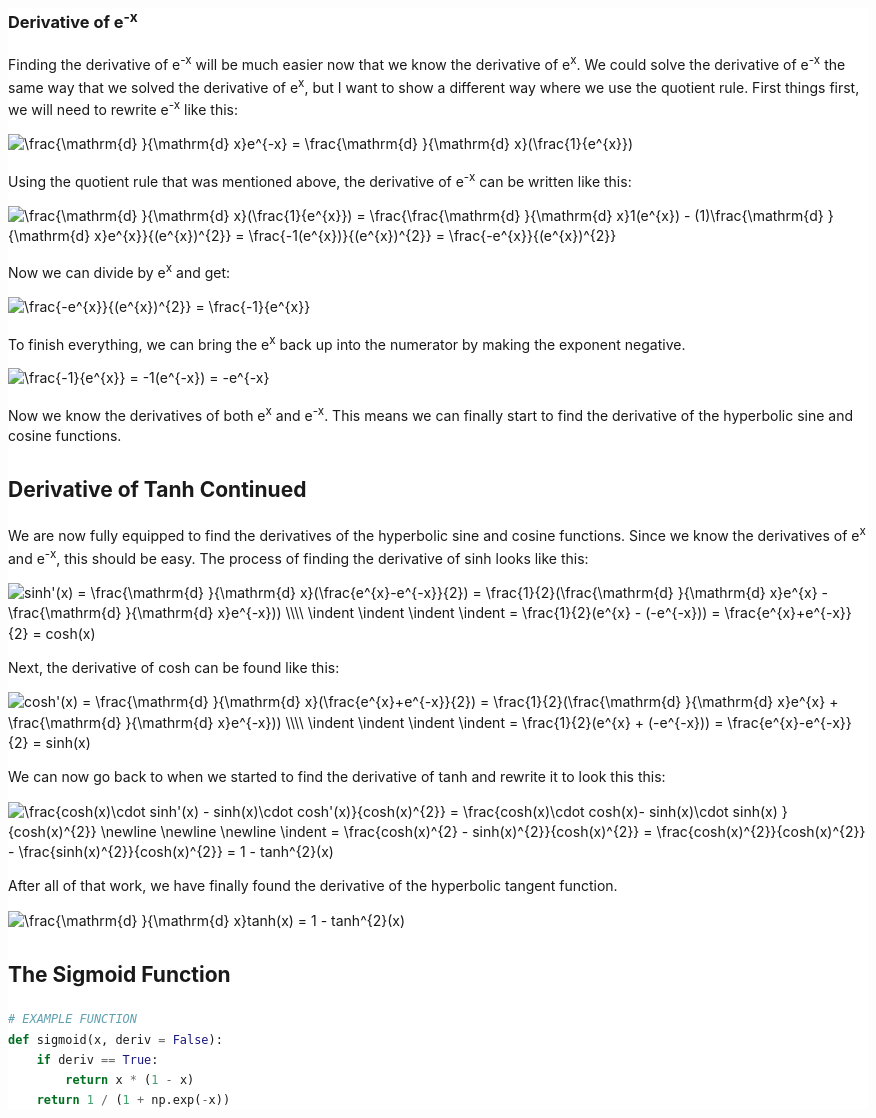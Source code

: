 ### Derivative of e<sup>-x</sup>

Finding the derivative of e<sup>-x</sup> will be much easier now that we know the derivative of e<sup>x</sup>. We could solve the derivative of e<sup>-x</sup> the same way that we solved the derivative of e<sup>x</sup>, but I want to show a different way where we use the quotient rule. First things first, we will need to rewrite e<sup>-x</sup> like this:

<img src="https://latex.codecogs.com/png.latex?\dpi{150}&space;\frac{\mathrm{d}&space;}{\mathrm{d}&space;x}e^{-x}&space;=&space;\frac{\mathrm{d}&space;}{\mathrm{d}&space;x}(\frac{1}{e^{x}})" title="\frac{\mathrm{d} }{\mathrm{d} x}e^{-x} = \frac{\mathrm{d} }{\mathrm{d} x}(\frac{1}{e^{x}})" style='display:block; margin: auto;'/>

Using the quotient rule that was mentioned above, the derivative of e<sup>-x</sup> can be written like this:

<img src="https://latex.codecogs.com/png.latex?\dpi{150}&space;\frac{\mathrm{d}&space;}{\mathrm{d}&space;x}(\frac{1}{e^{x}})&space;=&space;\frac{\frac{\mathrm{d}&space;}{\mathrm{d}&space;x}1(e^{x})&space;-&space;(1)\frac{\mathrm{d}&space;}{\mathrm{d}&space;x}e^{x}}{(e^{x})^{2}}&space;=&space;\frac{-1(e^{x})}{(e^{x})^{2}}&space;=&space;\frac{-e^{x}}{(e^{x})^{2}}" title="\frac{\mathrm{d} }{\mathrm{d} x}(\frac{1}{e^{x}}) = \frac{\frac{\mathrm{d} }{\mathrm{d} x}1(e^{x}) - (1)\frac{\mathrm{d} }{\mathrm{d} x}e^{x}}{(e^{x})^{2}} = \frac{-1(e^{x})}{(e^{x})^{2}} = \frac{-e^{x}}{(e^{x})^{2}}" style='display:block; margin: auto;'/>

Now we can divide by e<sup>x</sup> and get:

<img src="https://latex.codecogs.com/png.latex?\dpi{150}&space;\frac{-e^{x}}{(e^{x})^{2}}&space;=&space;\frac{-1}{e^{x}}" title="\frac{-e^{x}}{(e^{x})^{2}} = \frac{-1}{e^{x}}" style='display:block; margin: auto;'/>

To finish everything, we can bring the e<sup>x</sup> back up into the numerator by making the exponent negative.

<img src="https://latex.codecogs.com/png.latex?\dpi{150}&space;\frac{-1}{e^{x}}&space;=&space;-1(e^{-x})&space;=&space;-e^{-x}" title="\frac{-1}{e^{x}} = -1(e^{-x}) = -e^{-x}" style='display:block; margin: auto;'/>

Now we know the derivatives of both e<sup>x</sup> and e<sup>-x</sup>. This means we can finally start to find the derivative of the hyperbolic sine and cosine functions.

## Derivative of Tanh Continued

We are now fully equipped to find the derivatives of the hyperbolic sine and cosine functions. Since we know the derivatives of e<sup>x</sup> and e<sup>-x</sup>, this should be easy. The process of finding the derivative of sinh looks like this:

<img src="https://latex.codecogs.com/gif.latex?\dpi{150}&space;sinh'(x)&space;=&space;\frac{\mathrm{d}&space;}{\mathrm{d}&space;x}(\frac{e^{x}-e^{-x}}{2})&space;=&space;\frac{1}{2}(\frac{\mathrm{d}&space;}{\mathrm{d}&space;x}e^{x}&space;-&space;\frac{\mathrm{d}&space;}{\mathrm{d}&space;x}e^{-x}))&space;\\\\&space;\indent&space;\indent&space;\indent&space;\indent&space;=&space;\frac{1}{2}(e^{x}&space;-&space;(-e^{-x}))&space;=&space;\frac{e^{x}&plus;e^{-x}}{2}&space;=&space;cosh(x)" title="sinh'(x) = \frac{\mathrm{d} }{\mathrm{d} x}(\frac{e^{x}-e^{-x}}{2}) = \frac{1}{2}(\frac{\mathrm{d} }{\mathrm{d} x}e^{x} - \frac{\mathrm{d} }{\mathrm{d} x}e^{-x})) \\\\ \indent \indent \indent \indent = \frac{1}{2}(e^{x} - (-e^{-x})) = \frac{e^{x}+e^{-x}}{2} = cosh(x)" style='display:block; margin: auto;'/>

Next, the derivative of cosh can be found like this:

<img src="https://latex.codecogs.com/gif.latex?\dpi{150}&space;cosh'(x)&space;=&space;\frac{\mathrm{d}&space;}{\mathrm{d}&space;x}(\frac{e^{x}&plus;e^{-x}}{2})&space;=&space;\frac{1}{2}(\frac{\mathrm{d}&space;}{\mathrm{d}&space;x}e^{x}&space;&plus;&space;\frac{\mathrm{d}&space;}{\mathrm{d}&space;x}e^{-x}))&space;\\\\&space;\indent&space;\indent&space;\indent&space;\indent&space;=&space;\frac{1}{2}(e^{x}&space;&plus;&space;(-e^{-x}))&space;=&space;\frac{e^{x}-e^{-x}}{2}&space;=&space;sinh(x)" title="cosh'(x) = \frac{\mathrm{d} }{\mathrm{d} x}(\frac{e^{x}+e^{-x}}{2}) = \frac{1}{2}(\frac{\mathrm{d} }{\mathrm{d} x}e^{x} + \frac{\mathrm{d} }{\mathrm{d} x}e^{-x})) \\\\ \indent \indent \indent \indent = \frac{1}{2}(e^{x} + (-e^{-x})) = \frac{e^{x}-e^{-x}}{2} = sinh(x)" style='display:block; margin: auto;'/>

We can now go back to when we started to find the derivative of tanh and rewrite it to look this this:

<img src="https://latex.codecogs.com/png.latex?\dpi{150}&space;\frac{cosh(x)\cdot&space;sinh'(x)&space;-&space;sinh(x)\cdot&space;cosh'(x)}{cosh(x)^{2}}&space;=&space;\frac{cosh(x)\cdot&space;cosh(x)-&space;sinh(x)\cdot&space;sinh(x)&space;}{cosh(x)^{2}}&space;\newline&space;\newline&space;\newline&space;\indent&space;=&space;\frac{cosh(x)^{2}&space;-&space;sinh(x)^{2}}{cosh(x)^{2}}&space;=&space;\frac{cosh(x)^{2}}{cosh(x)^{2}}&space;-&space;\frac{sinh(x)^{2}}{cosh(x)^{2}}&space;=&space;1&space;-&space;tanh^{2}(x)" title="\frac{cosh(x)\cdot sinh'(x) - sinh(x)\cdot cosh'(x)}{cosh(x)^{2}} = \frac{cosh(x)\cdot cosh(x)- sinh(x)\cdot sinh(x) }{cosh(x)^{2}} \newline \newline \newline \indent = \frac{cosh(x)^{2} - sinh(x)^{2}}{cosh(x)^{2}} = \frac{cosh(x)^{2}}{cosh(x)^{2}} - \frac{sinh(x)^{2}}{cosh(x)^{2}} = 1 - tanh^{2}(x)" style='display:block; margin: auto;'/>

After all of that work, we have finally found the derivative of the hyperbolic tangent function.

<img src="https://latex.codecogs.com/png.latex?\dpi{150}&space;\frac{\mathrm{d}&space;}{\mathrm{d}&space;x}tanh(x)&space;=&space;1&space;-&space;tanh^{2}(x)" title="\frac{\mathrm{d} }{\mathrm{d} x}tanh(x) = 1 - tanh^{2}(x)" style='display:block; margin: auto;'/>

## The Sigmoid Function

```python
# EXAMPLE FUNCTION
def sigmoid(x, deriv = False):
    if deriv == True:
        return x * (1 - x)
    return 1 / (1 + np.exp(-x))
```
